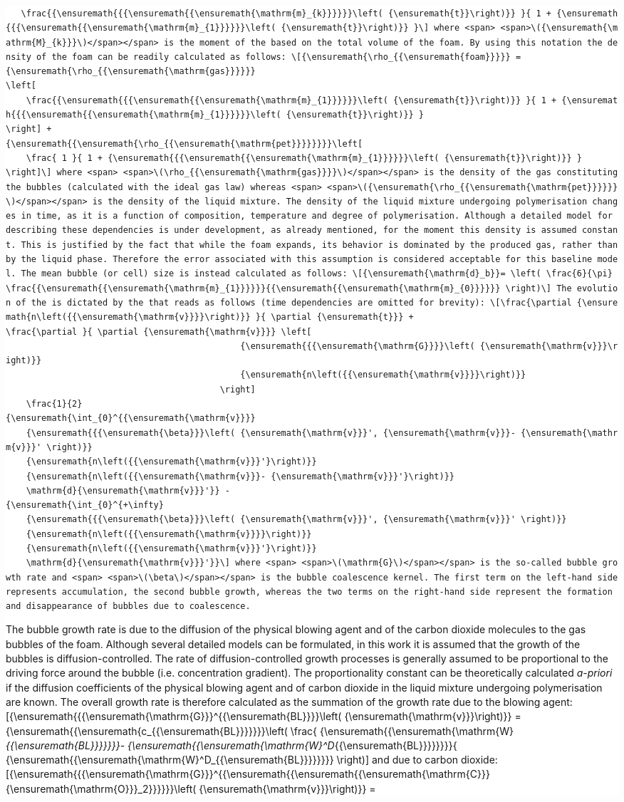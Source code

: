        \frac{{\ensuremath{{{\ensuremath{{\ensuremath{\mathrm{m}_{k}}}}}}\left( {\ensuremath{t}}\right)}} }{ 1 + {\ensuremath{{{\ensuremath{{\ensuremath{\mathrm{m}_{1}}}}}}\left( {\ensuremath{t}}\right)}} }\] where <span> <span>\({\ensuremath{\mathrm{M}_{k}}}\)</span></span> is the moment of the based on the total volume of the foam. By using this notation the density of the foam can be readily calculated as follows: \[{\ensuremath{\rho_{{\ensuremath{foam}}}}} = 
    {\ensuremath{\rho_{{\ensuremath{\mathrm{gas}}}}}}
    \left[
        \frac{{\ensuremath{{{\ensuremath{{\ensuremath{\mathrm{m}_{1}}}}}}\left( {\ensuremath{t}}\right)}} }{ 1 + {\ensuremath{{{\ensuremath{{\ensuremath{\mathrm{m}_{1}}}}}}\left( {\ensuremath{t}}\right)}} } 
    \right] +
    {\ensuremath{{\ensuremath{\rho_{{\ensuremath{\mathrm{pet}}}}}}}}\left[
        \frac{ 1 }{ 1 + {\ensuremath{{{\ensuremath{{\ensuremath{\mathrm{m}_{1}}}}}}\left( {\ensuremath{t}}\right)}} } 
    \right]\] where <span> <span>\(\rho_{{\ensuremath{\mathrm{gas}}}}\)</span></span> is the density of the gas constituting the bubbles (calculated with the ideal gas law) whereas <span> <span>\({\ensuremath{\rho_{{\ensuremath{\mathrm{pet}}}}}}\)</span></span> is the density of the liquid mixture. The density of the liquid mixture undergoing polymerisation changes in time, as it is a function of composition, temperature and degree of polymerisation. Although a detailed model for describing these dependencies is under development, as already mentioned, for the moment this density is assumed constant. This is justified by the fact that while the foam expands, its behavior is dominated by the produced gas, rather than by the liquid phase. Therefore the error associated with this assumption is considered acceptable for this baseline model. The mean bubble (or cell) size is instead calculated as follows: \[{\ensuremath{\mathrm{d}_b}}= \left( \frac{6}{\pi} \frac{{\ensuremath{{\ensuremath{\mathrm{m}_{1}}}}}}{{\ensuremath{{\ensuremath{\mathrm{m}_{0}}}}}} \right)\] The evolution of the is dictated by the that reads as follows (time dependencies are omitted for brevity): \[\frac{\partial {\ensuremath{n\left({{\ensuremath{\mathrm{v}}}}\right)}} }{ \partial {\ensuremath{t}}} + 
    \frac{\partial }{ \partial {\ensuremath{\mathrm{v}}}} \left[ 
                                                  {\ensuremath{{{\ensuremath{\mathrm{G}}}}\left( {\ensuremath{\mathrm{v}}}\right)}} 
                                                  {\ensuremath{n\left({{\ensuremath{\mathrm{v}}}}\right)}}
                                              \right] 
        \frac{1}{2} 
    {\ensuremath{\int_{0}^{{\ensuremath{\mathrm{v}}}}
        {\ensuremath{{{\ensuremath{\beta}}}\left( {\ensuremath{\mathrm{v}}}', {\ensuremath{\mathrm{v}}}- {\ensuremath{\mathrm{v}}}' \right)}} 
        {\ensuremath{n\left({{\ensuremath{\mathrm{v}}}'}\right)}}
        {\ensuremath{n\left({{\ensuremath{\mathrm{v}}}- {\ensuremath{\mathrm{v}}}'}\right)}}
        \mathrm{d}{\ensuremath{\mathrm{v}}}'}} - 
    {\ensuremath{\int_{0}^{+\infty}
        {\ensuremath{{{\ensuremath{\beta}}}\left( {\ensuremath{\mathrm{v}}}', {\ensuremath{\mathrm{v}}}' \right)}} 
        {\ensuremath{n\left({{\ensuremath{\mathrm{v}}}}\right)}}
        {\ensuremath{n\left({{\ensuremath{\mathrm{v}}}'}\right)}}
        \mathrm{d}{\ensuremath{\mathrm{v}}}'}}\] where <span> <span>\(\mathrm{G}\)</span></span> is the so-called bubble growth rate and <span> <span>\(\beta\)</span></span> is the bubble coalescence kernel. The first term on the left-hand side represents accumulation, the second bubble growth, whereas the two terms on the right-hand side represent the formation and disappearance of bubbles due to coalescence.

The bubble growth rate is due to the diffusion of the physical blowing agent and of the carbon dioxide molecules to the gas bubbles of the foam. Although several detailed models can be formulated, in this work it is assumed that the growth of the bubbles is diffusion-controlled. The rate of diffusion-controlled growth processes is generally assumed to be proportional to the driving force around the bubble (i.e. concentration gradient). The proportionality constant can be theoretically calculated *a-priori* if the diffusion coefficients of the physical blowing agent and of carbon dioxide in the liquid mixture undergoing polymerisation are known. The overall growth rate is therefore calculated as the summation of the growth rate due to the blowing agent: \[{\ensuremath{{{\ensuremath{\mathrm{G}}}^{{\ensuremath{BL}}}}\left( {\ensuremath{\mathrm{v}}}\right)}} =
    {\ensuremath{{\ensuremath{c_{{\ensuremath{BL}}}}}}}\left(
        \frac{ {\ensuremath{{\ensuremath{\mathrm{W}_{{\ensuremath{BL}}}}}}}- {\ensuremath{{\ensuremath{\mathrm{W}^D_{{\ensuremath{BL}}}}}}}}{ {\ensuremath{{\ensuremath{\mathrm{W}^D_{{\ensuremath{BL}}}}}}}}
    \right)\] and due to carbon dioxide: \[{\ensuremath{{{\ensuremath{\mathrm{G}}}^{{\ensuremath{{\ensuremath{{\ensuremath{\mathrm{C}}}{\ensuremath{\mathrm{O}}}_2}}}}}}\left( {\ensuremath{\mathrm{v}}}\right)}} =